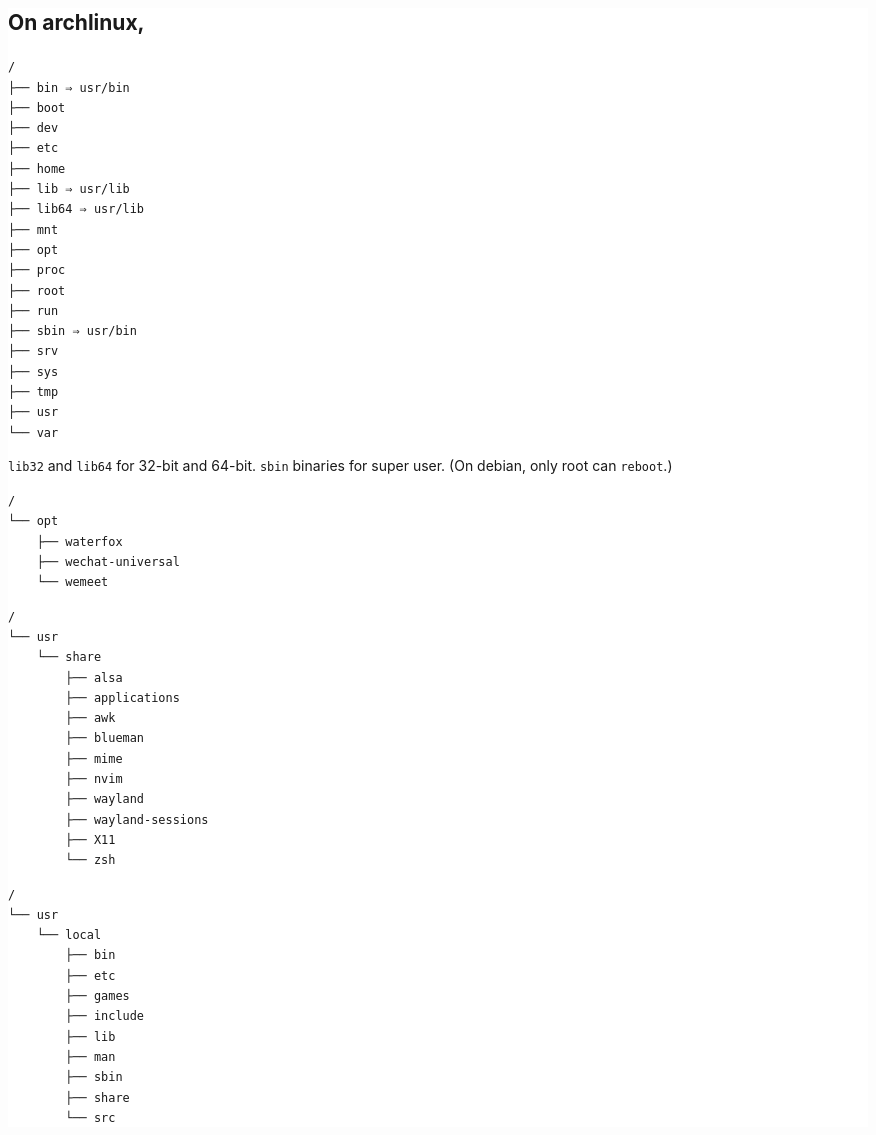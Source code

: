 ## On archlinux,

```
/
├── bin ⇒ usr/bin
├── boot
├── dev
├── etc
├── home
├── lib ⇒ usr/lib
├── lib64 ⇒ usr/lib
├── mnt
├── opt
├── proc
├── root
├── run
├── sbin ⇒ usr/bin
├── srv
├── sys
├── tmp
├── usr
└── var
```

`lib32` and `lib64` for 32-bit and 64-bit. `sbin` binaries for super user. (On debian, only root can `reboot`.)

```
/
└── opt
    ├── waterfox
    ├── wechat-universal
    └── wemeet
```

```
/
└── usr
    └── share
        ├── alsa
        ├── applications
        ├── awk
        ├── blueman
        ├── mime
        ├── nvim
        ├── wayland
        ├── wayland-sessions
        ├── X11
        └── zsh
```

```
/
└── usr
    └── local
        ├── bin
        ├── etc
        ├── games
        ├── include
        ├── lib
        ├── man
        ├── sbin
        ├── share
        └── src
```
